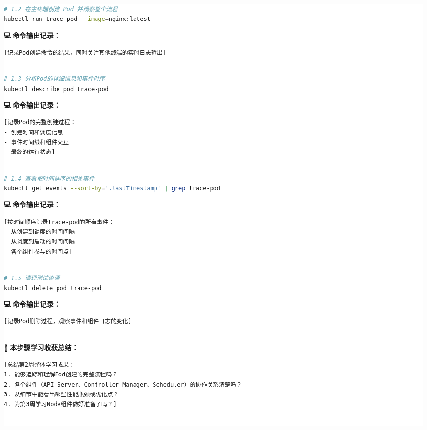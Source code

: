 ```bash
# 1.2 在主终端创建 Pod 并观察整个流程
kubectl run trace-pod --image=nginx:latest
```

**💻 命令输出记录：**
```
[记录Pod创建命令的结果，同时关注其他终端的实时日志输出]


```

```bash
# 1.3 分析Pod的详细信息和事件时序
kubectl describe pod trace-pod
```

**💻 命令输出记录：**
```
[记录Pod的完整创建过程：
- 创建时间和调度信息
- 事件时间线和组件交互
- 最终的运行状态]


```

```bash
# 1.4 查看按时间排序的相关事件
kubectl get events --sort-by='.lastTimestamp' | grep trace-pod
```

**💻 命令输出记录：**
```
[按时间顺序记录trace-pod的所有事件：
- 从创建到调度的时间间隔
- 从调度到启动的时间间隔
- 各个组件参与的时间点]


```

```bash
# 1.5 清理测试资源
kubectl delete pod trace-pod
```

**💻 命令输出记录：**
```
[记录Pod删除过程，观察事件和组件日志的变化]


```

**📝 本步骤学习收获总结：**
```
[总结第2周整体学习成果：
1. 能够追踪和理解Pod创建的完整流程吗？
2. 各个组件（API Server、Controller Manager、Scheduler）的协作关系清楚吗？
3. 从细节中能看出哪些性能瓶颈或优化点？
4. 为第3周学习Node组件做好准备了吗？]


```

---